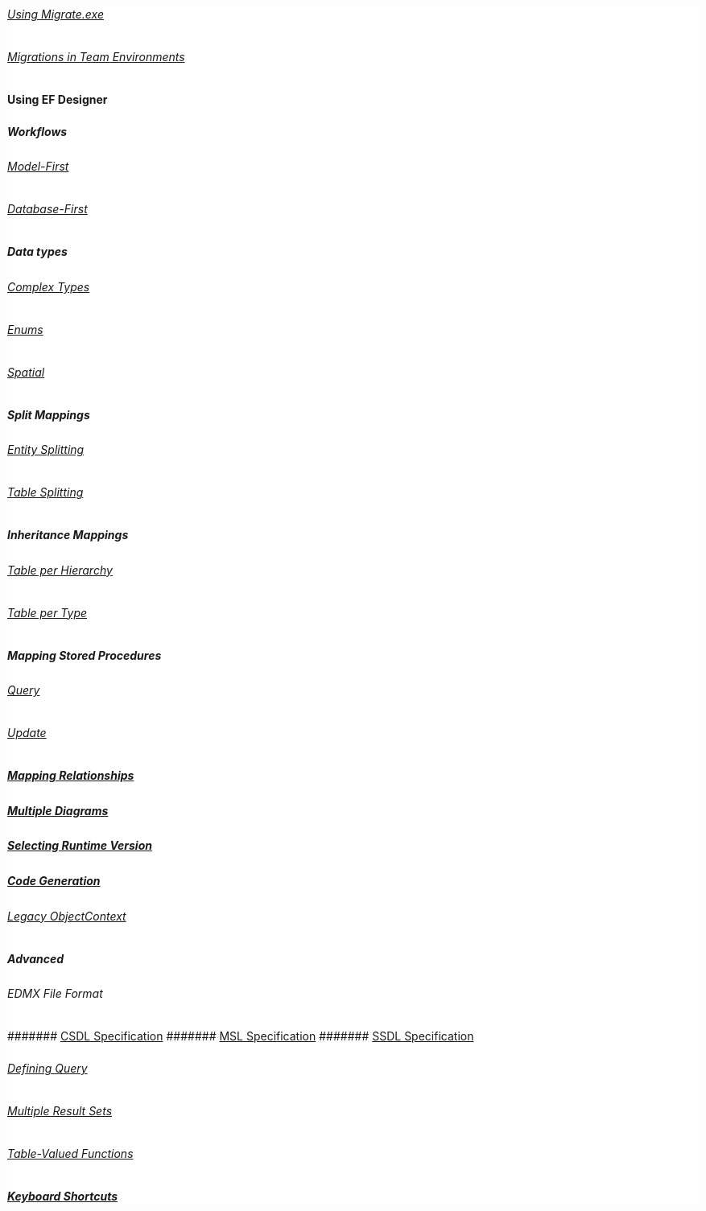 ###### [Using Migrate.exe](ef6/modeling/code-first/migrations/migrate-exe.md)
###### [Migrations in Team Environments](ef6/modeling/code-first/migrations/teams.md)

#### Using EF Designer
##### Workflows
###### [Model-First](ef6/modeling/designer/workflows/model-first.md)
###### [Database-First](ef6/modeling/designer/workflows/database-first.md)
##### Data types
###### [Complex Types](ef6/modeling/designer/data-types/complex-types.md)
###### [Enums](ef6/modeling/designer/data-types/enums.md)
###### [Spatial](ef6/modeling/designer/data-types/spatial.md)
##### Split Mappings
###### [Entity Splitting](ef6/modeling/designer/entity-splitting.md)
###### [Table Splitting](ef6/modeling/designer/table-splitting.md)
##### Inheritance Mappings
###### [Table per Hierarchy ](ef6/modeling/designer/inheritance/tph.md)
###### [Table per Type](ef6/modeling/designer/inheritance/tpt.md)
##### Mapping Stored Procedures
###### [Query](ef6/modeling/designer/stored-procedures/query.md)
###### [Update](ef6/modeling/designer/stored-procedures/cud.md)
##### [Mapping Relationships](ef6/modeling/designer/relationships.md)
##### [Multiple Diagrams](ef6/modeling/designer/multiple-diagrams.md)
##### [Selecting Runtime Version](ef6/modeling/designer/select-runtime-version.md)
##### [Code Generation](ef6/modeling/designer/codegen/index.md)
###### [Legacy ObjectContext ](ef6/modeling/designer/codegen/legacy-objectcontext.md)
##### Advanced
###### EDMX File Format
####### [CSDL Specification](ef6/modeling/designer/advanced/edmx/csdl-spec.md)
####### [MSL Specification](ef6/modeling/designer/advanced/edmx/msl-spec.md)
####### [SSDL Specification](ef6/modeling/designer/advanced/edmx/ssdl-spec.md)
###### [Defining Query](ef6/modeling/designer/advanced/defining-query.md)
###### [Multiple Result Sets](ef6/modeling/designer/advanced/multiple-result-sets.md)
###### [Table-Valued Functions](ef6/modeling/designer/advanced/tvfs.md)
##### [Keyboard Shortcuts](ef6/modeling/designer/keyboard-shortcuts.md)
